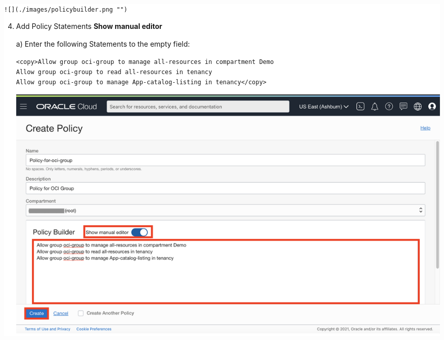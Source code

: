     ![](./images/policybuilder.png "")

4. Add Policy Statements **Show manual editor**
    
    a) Enter the following Statements to the empty field:
    
    ```
    <copy>Allow group oci-group to manage all-resources in compartment Demo
    Allow group oci-group to read all-resources in tenancy
    Allow group oci-group to manage App-catalog-listing in tenancy</copy>
    ```  

    ![](./images/finalPolicy.png "")    
